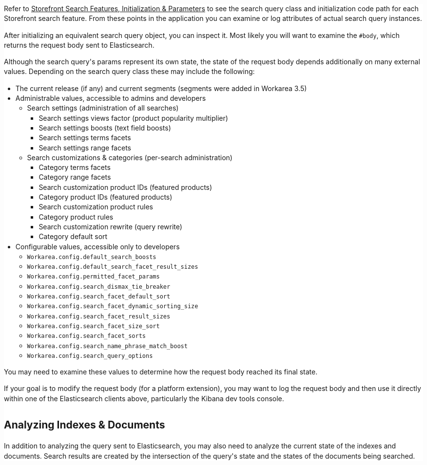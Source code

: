 Refer to [Storefront Search Features, Initialization & Parameters](storefront-search-features.html#initialization-amp-parameters_8) to see the search query class and initialization code path for each Storefront search feature.
From these points in the application you can examine or log attributes of actual search query instances.

After initializing an equivalent search query object, you can inspect it.
Most likely you will want to examine the `#body`, which returns the request body sent to Elasticsearch.

Although the search query's params represent its own state, the state of the request body depends additionally on many external values.
Depending on the search query class these may include the following:

* The current release (if any) and current segments (segments were added in Workarea 3.5)
* Administrable values, accessible to admins and developers
  * Search settings (administration of all searches)
    * Search settings views factor (product popularity multiplier)
    * Search settings boosts (text field boosts)
    * Search settings terms facets
    * Search settings range facets
  * Search customizations & categories (per-search administration)
    * Category terms facets
    * Category range facets
    * Search customization product IDs (featured products)
    * Category product IDs (featured products)
    * Search customization product rules
    * Category product rules
    * Search customization rewrite (query rewrite)
    * Category default sort
* Configurable values, accessible only to developers
  * `Workarea.config.default_search_boosts`
  * `Workarea.config.default_search_facet_result_sizes`
  * `Workarea.config.permitted_facet_params`
  * `Workarea.config.search_dismax_tie_breaker`
  * `Workarea.config.search_facet_default_sort`
  * `Workarea.config.search_facet_dynamic_sorting_size`
  * `Workarea.config.search_facet_result_sizes`
  * `Workarea.config.search_facet_size_sort`
  * `Workarea.config.search_facet_sorts`
  * `Workarea.config.search_name_phrase_match_boost`
  * `Workarea.config.search_query_options`

You may need to examine these values to determine how the request body reached its final state.

If your goal is to modify the request body (for a platform extension), you may want to log the request body and then use it directly within one of the Elasticsearch clients above, particularly the Kibana dev tools console.


Analyzing Indexes & Documents
--------------------------------------------------------------------------------

In addition to analyzing the query sent to Elasticsearch, you may also need to analyze the current state of the indexes and documents.
Search results are created by the intersection of the query's state and the states of the documents being searched.

